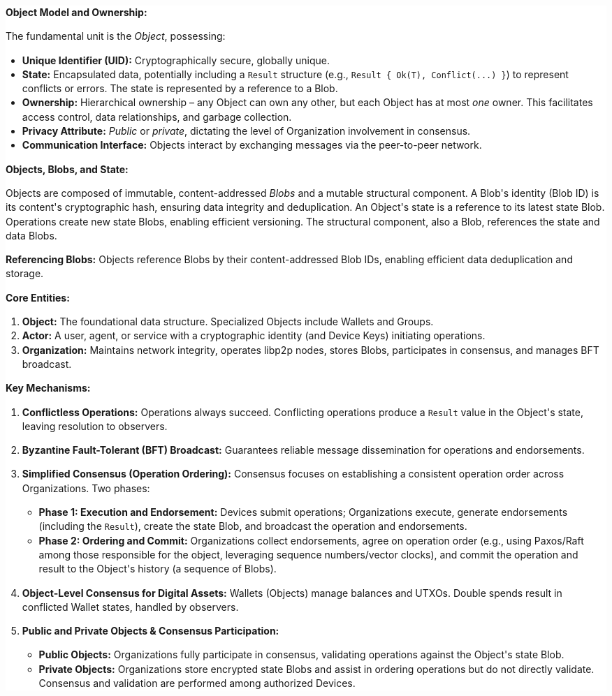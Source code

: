 **Object Model and Ownership:**

The fundamental unit is the *Object*, possessing:

*   **Unique Identifier (UID):** Cryptographically secure, globally unique.
*   **State:** Encapsulated data, potentially including a `Result` structure (e.g., `Result { Ok(T), Conflict(...) }`) to represent conflicts or errors.  The state is represented by a reference to a Blob.
*   **Ownership:**  Hierarchical ownership – any Object can own any other, but each Object has at most *one* owner. This facilitates access control, data relationships, and garbage collection.
*   **Privacy Attribute:** *Public* or *private*, dictating the level of Organization involvement in consensus.
*   **Communication Interface:** Objects interact by exchanging messages via the peer-to-peer network.

**Objects, Blobs, and State:**

Objects are composed of immutable, content-addressed *Blobs* and a mutable structural component.  A Blob's identity (Blob ID) is its content's cryptographic hash, ensuring data integrity and deduplication.  An Object's state is a reference to its latest state Blob.  Operations create new state Blobs, enabling efficient versioning. The structural component, also a Blob, references the state and data Blobs.

**Referencing Blobs:**
Objects reference Blobs by their content-addressed Blob IDs, enabling efficient data deduplication and storage.

**Core Entities:**

1.  **Object:** The foundational data structure.  Specialized Objects include Wallets and Groups.
2.  **Actor:** A user, agent, or service with a cryptographic identity (and Device Keys) initiating operations.
3.  **Organization:** Maintains network integrity, operates libp2p nodes, stores Blobs, participates in consensus, and manages BFT broadcast.

**Key Mechanisms:**

1.  **Conflictless Operations:** Operations always succeed.  Conflicting operations produce a `Result` value in the Object's state, leaving resolution to observers.

2.  **Byzantine Fault-Tolerant (BFT) Broadcast:**  Guarantees reliable message dissemination for operations and endorsements.

3.  **Simplified Consensus (Operation Ordering):** Consensus focuses on establishing a consistent operation order across Organizations.  Two phases:
    *   **Phase 1: Execution and Endorsement:** Devices submit operations; Organizations execute, generate endorsements (including the `Result`), create the state Blob, and broadcast the operation and endorsements.
    *   **Phase 2: Ordering and Commit:** Organizations collect endorsements, agree on operation order (e.g., using Paxos/Raft among those responsible for the object, leveraging sequence numbers/vector clocks), and commit the operation and result to the Object's history (a sequence of Blobs).

4.  **Object-Level Consensus for Digital Assets:**  Wallets (Objects) manage balances and UTXOs.  Double spends result in conflicted Wallet states, handled by observers.

5.  **Public and Private Objects & Consensus Participation:**
    *   **Public Objects:** Organizations fully participate in consensus, validating operations against the Object's state Blob.
    *  **Private Objects:** Organizations store encrypted state Blobs and assist in ordering operations but do not directly validate. Consensus and validation are performed among authorized Devices.

